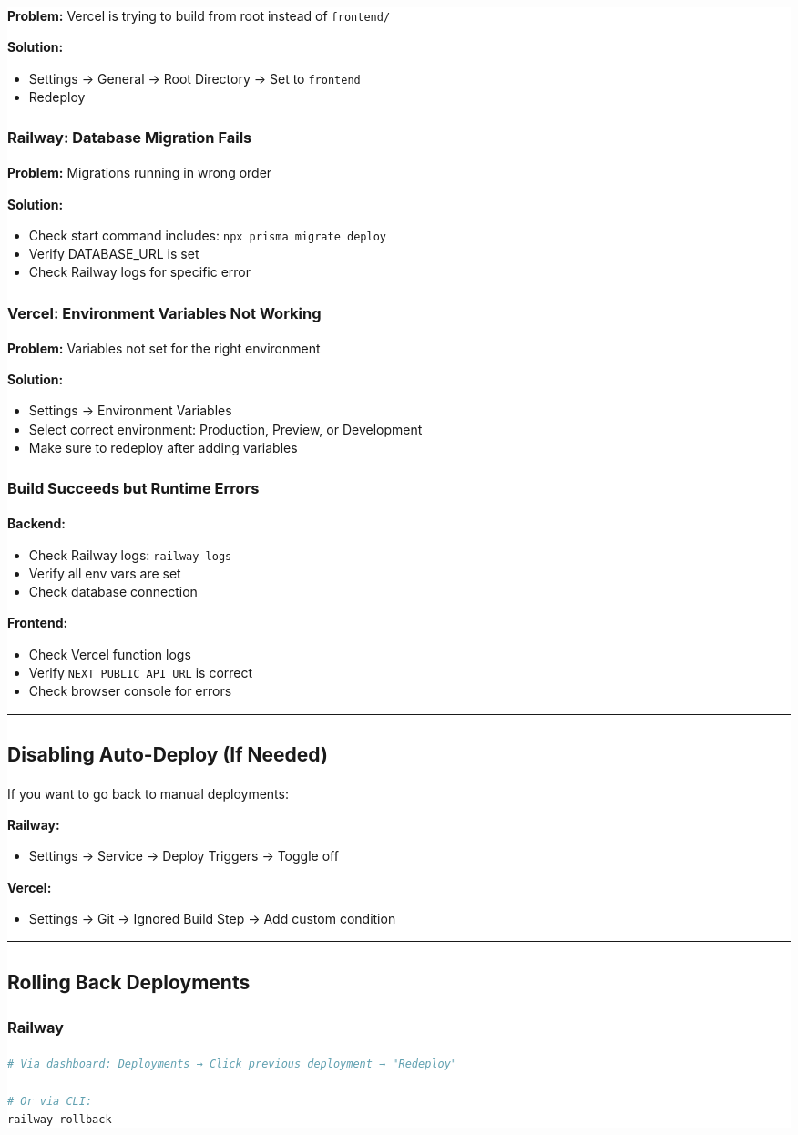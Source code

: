 **Problem:** Vercel is trying to build from root instead of `frontend/`

**Solution:**
- Settings → General → Root Directory → Set to `frontend`
- Redeploy

### Railway: Database Migration Fails

**Problem:** Migrations running in wrong order

**Solution:**
- Check start command includes: `npx prisma migrate deploy`
- Verify DATABASE_URL is set
- Check Railway logs for specific error

### Vercel: Environment Variables Not Working

**Problem:** Variables not set for the right environment

**Solution:**
- Settings → Environment Variables
- Select correct environment: Production, Preview, or Development
- Make sure to redeploy after adding variables

### Build Succeeds but Runtime Errors

**Backend:**
- Check Railway logs: `railway logs`
- Verify all env vars are set
- Check database connection

**Frontend:**
- Check Vercel function logs
- Verify `NEXT_PUBLIC_API_URL` is correct
- Check browser console for errors

---

## Disabling Auto-Deploy (If Needed)

If you want to go back to manual deployments:

**Railway:**
- Settings → Service → Deploy Triggers → Toggle off

**Vercel:**
- Settings → Git → Ignored Build Step → Add custom condition

---

## Rolling Back Deployments

### Railway
```bash
# Via dashboard: Deployments → Click previous deployment → "Redeploy"

# Or via CLI:
railway rollback
```
